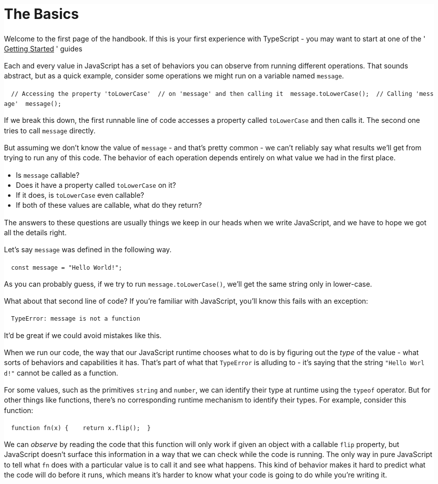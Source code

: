 # The Basics
Welcome to the first page of the handbook. If this is your first experience with TypeScript - you may want to start at one of the ' [Getting Started](https://www.typescriptlang.org/docs/handbook/intro.html#get-started) ' guides

Each and every value in JavaScript has a set of behaviors you can observe from running different operations. That sounds abstract, but as a quick example, consider some operations we might run on a variable named `message`.

`   // Accessing the property 'toLowerCase'  // on 'message' and then calling it  message.toLowerCase();  // Calling 'message'  message();   `

If we break this down, the first runnable line of code accesses a property called `toLowerCase` and then calls it. The second one tries to call `message` directly.

But assuming we don’t know the value of `message` - and that’s pretty common - we can’t reliably say what results we’ll get from trying to run any of this code. The behavior of each operation depends entirely on what value we had in the first place.

- Is `message` callable?
- Does it have a property called `toLowerCase` on it?
- If it does, is `toLowerCase` even callable?
- If both of these values are callable, what do they return?

The answers to these questions are usually things we keep in our heads when we write JavaScript, and we have to hope we got all the details right.

Let’s say `message` was defined in the following way.

`   const message = "Hello World!";   `

As you can probably guess, if we try to run `message.toLowerCase()`, we’ll get the same string only in lower-case.

What about that second line of code? If you’re familiar with JavaScript, you’ll know this fails with an exception:

`   TypeError: message is not a function   `

It’d be great if we could avoid mistakes like this.

When we run our code, the way that our JavaScript runtime chooses what to do is by figuring out the _type_ of the value - what sorts of behaviors and capabilities it has. That’s part of what that `TypeError` is alluding to - it’s saying that the string `"Hello World!"` cannot be called as a function.

For some values, such as the primitives `string` and `number`, we can identify their type at runtime using the `typeof` operator. But for other things like functions, there’s no corresponding runtime mechanism to identify their types. For example, consider this function:

`   function fn(x) {    return x.flip();  }   `

We can _observe_ by reading the code that this function will only work if given an object with a callable `flip` property, but JavaScript doesn’t surface this information in a way that we can check while the code is running. The only way in pure JavaScript to tell what `fn` does with a particular value is to call it and see what happens. This kind of behavior makes it hard to predict what the code will do before it runs, which means it’s harder to know what your code is going to do while you’re writing it.
